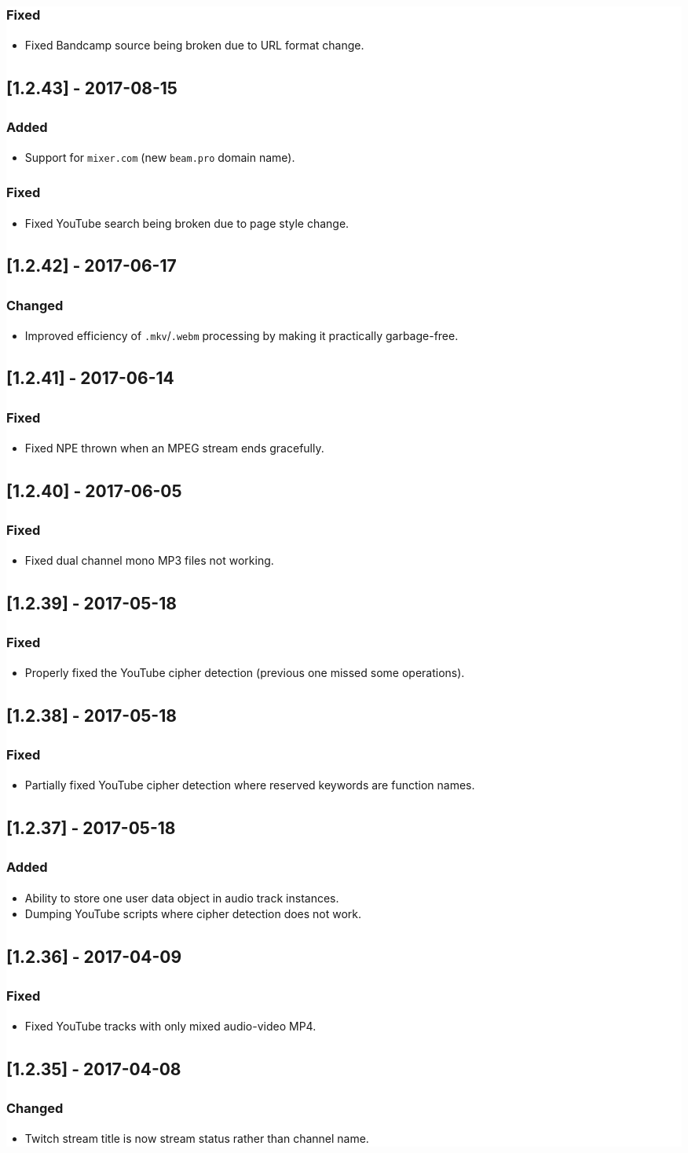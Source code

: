### Fixed
- Fixed Bandcamp source being broken due to URL format change.

## [1.2.43] - 2017-08-15
### Added
- Support for `mixer.com` (new `beam.pro` domain name).

### Fixed
- Fixed YouTube search being broken due to page style change.

## [1.2.42] - 2017-06-17
### Changed
- Improved efficiency of `.mkv`/`.webm` processing by making it practically garbage-free.

## [1.2.41] - 2017-06-14
### Fixed
- Fixed NPE thrown when an MPEG stream ends gracefully.

## [1.2.40] - 2017-06-05
### Fixed
- Fixed dual channel mono MP3 files not working.

## [1.2.39] - 2017-05-18
### Fixed
- Properly fixed the YouTube cipher detection (previous one missed some operations).

## [1.2.38] - 2017-05-18
### Fixed
- Partially fixed YouTube cipher detection where reserved keywords are function names.

## [1.2.37] - 2017-05-18
### Added
- Ability to store one user data object in audio track instances.
- Dumping YouTube scripts where cipher detection does not work.

## [1.2.36] - 2017-04-09
### Fixed
- Fixed YouTube tracks with only mixed audio-video MP4.

## [1.2.35] - 2017-04-08
### Changed
- Twitch stream title is now stream status rather than channel name.
